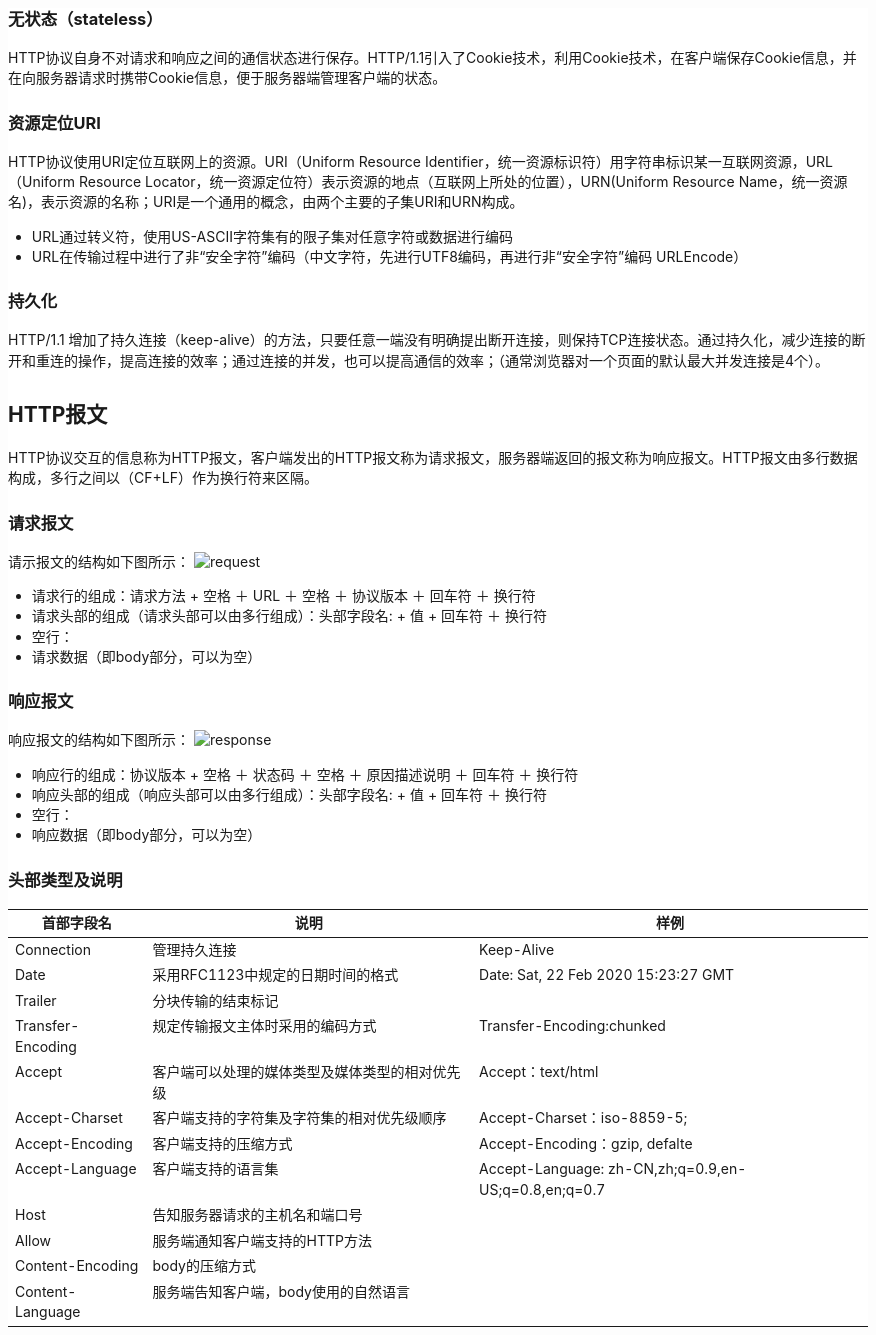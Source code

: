 ### 无状态（stateless）
HTTP协议自身不对请求和响应之间的通信状态进行保存。HTTP/1.1引入了Cookie技术，利用Cookie技术，在客户端保存Cookie信息，并在向服务器请求时携带Cookie信息，便于服务器端管理客户端的状态。

### 资源定位URI
HTTP协议使用URI定位互联网上的资源。URI（Uniform Resource Identifier，统一资源标识符）用字符串标识某一互联网资源，URL（Uniform Resource Locator，统一资源定位符）表示资源的地点（互联网上所处的位置），URN(Uniform Resource Name，统一资源名)，表示资源的名称；URI是一个通用的概念，由两个主要的子集URI和URN构成。
* URL通过转义符，使用US-ASCII字符集有的限子集对任意字符或数据进行编码
* URL在传输过程中进行了非“安全字符”编码（中文字符，先进行UTF8编码，再进行非“安全字符”编码 URLEncode）

### 持久化
HTTP/1.1 增加了持久连接（keep-alive）的方法，只要任意一端没有明确提出断开连接，则保持TCP连接状态。通过持久化，减少连接的断开和重连的操作，提高连接的效率；通过连接的并发，也可以提高通信的效率；（通常浏览器对一个页面的默认最大并发连接是4个）。

## HTTP报文
HTTP协议交互的信息称为HTTP报文，客户端发出的HTTP报文称为请求报文，服务器端返回的报文称为响应报文。HTTP报文由多行数据构成，多行之间以（CF+LF）作为换行符来区隔。

### 请求报文

请示报文的结构如下图所示：
![request](http://111.229.152.231/images/note/2020/http-protocol/request.png)

* 请求行的组成：请求方法 + 空格 ＋ URL ＋ 空格 ＋ 协议版本 ＋ 回车符 ＋ 换行符
* 请求头部的组成（请求头部可以由多行组成）：头部字段名: + 值 +  回车符 ＋ 换行符
* 空行：
* 请求数据（即body部分，可以为空）

### 响应报文

响应报文的结构如下图所示：
![response](http://111.229.152.231/images/note/2020/http-protocol/response.png)

* 响应行的组成：协议版本 + 空格 ＋ 状态码 ＋ 空格 ＋ 原因描述说明 ＋ 回车符 ＋ 换行符
* 响应头部的组成（响应头部可以由多行组成）：头部字段名: + 值 +  回车符 ＋ 换行符
* 空行：
* 响应数据（即body部分，可以为空）

### 头部类型及说明
| 首部字段名 | 说明 | 样例 |
|--------------------|-------------------------|------------------------------------------------------------|
| Connection | 管理持久连接 | Keep\-Alive |
| Date | 采用RFC1123中规定的日期时间的格式 | Date: Sat, 22 Feb 2020 15:23:27 GMT |
| Trailer | 分块传输的结束标记 | |
| Transfer\-Encoding | 规定传输报文主体时采用的编码方式 | Transfer\-Encoding:chunked |
| Accept | 客户端可以处理的媒体类型及媒体类型的相对优先级 | Accept：text/html |
| Accept\-Charset | 客户端支持的字符集及字符集的相对优先级顺序 | Accept\-Charset：iso\-8859\-5; |
| Accept\-Encoding | 客户端支持的压缩方式 | Accept\-Encoding：gzip, defalte |
| Accept\-Language | 客户端支持的语言集 | Accept\-Language: zh\-CN,zh;q=0\.9,en\-US;q=0\.8,en;q=0\.7 |
| Host | 告知服务器请求的主机名和端口号 | |
| Allow | 服务端通知客户端支持的HTTP方法 | |
| Content\-Encoding | body的压缩方式 | |
| Content\-Language | 服务端告知客户端，body使用的自然语言 | |